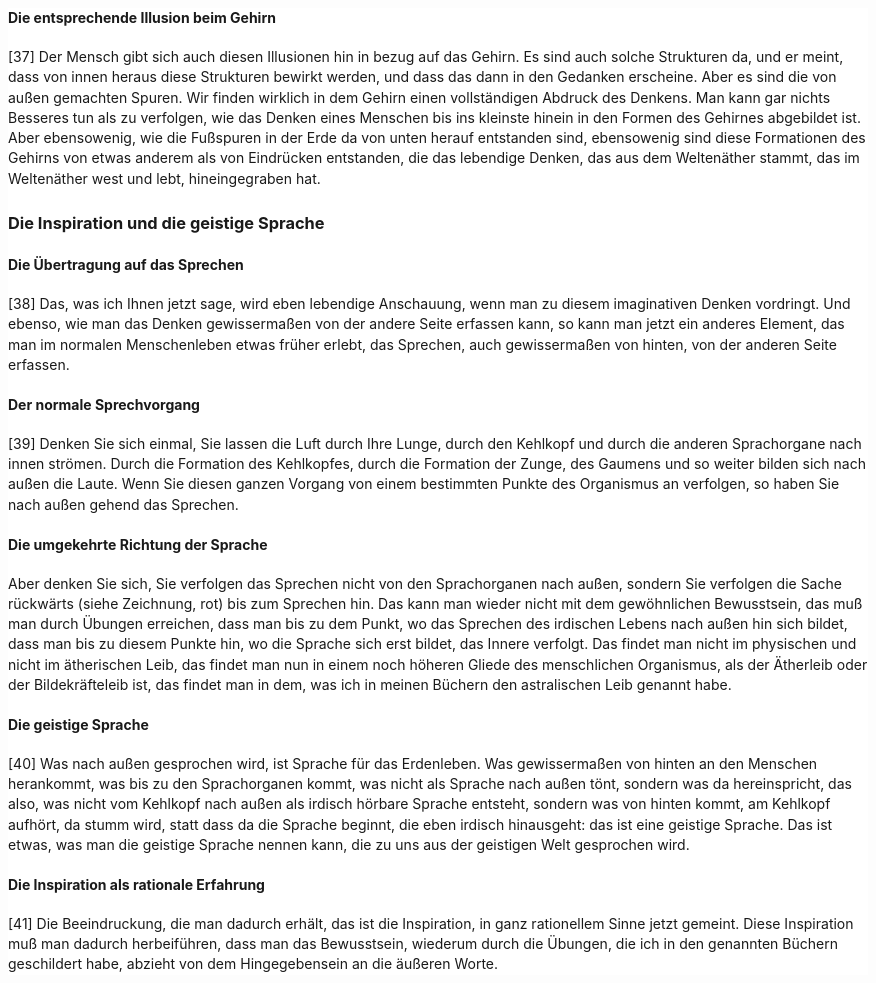 #### Die entsprechende Illusion beim Gehirn

[37] Der Mensch gibt sich auch diesen Illusionen hin in bezug auf das Gehirn. Es sind auch solche Strukturen da, und er meint, dass von innen heraus diese Strukturen bewirkt werden, und dass das dann in den Gedanken erscheine. Aber es sind die von außen gemachten Spuren. Wir finden wirklich in dem Gehirn einen vollständigen Abdruck des Denkens. Man kann gar nichts Besseres tun als zu verfolgen, wie das Denken eines Menschen bis ins kleinste hinein in den Formen des Gehirnes abgebildet ist. Aber ebensowenig, wie die Fußspuren in der Erde da von unten herauf entstanden sind, ebensowenig sind diese Formationen des Gehirns von etwas anderem als von Eindrücken entstanden, die das lebendige Denken, das aus dem Weltenäther stammt, das im Weltenäther west und lebt, hineingegraben hat.

### Die Inspiration und die geistige Sprache

#### Die Übertragung auf das Sprechen

[38] Das, was ich Ihnen jetzt sage, wird eben lebendige Anschauung, wenn man zu diesem imaginativen Denken vordringt. Und ebenso, wie man das Denken gewissermaßen von der andere Seite erfassen kann, so kann man jetzt ein anderes Element, das man im normalen Menschenleben etwas früher erlebt, das Sprechen, auch gewissermaßen von hinten, von der anderen Seite erfassen.

#### Der normale Sprechvorgang

[39] Denken Sie sich einmal, Sie lassen die Luft durch Ihre Lunge, durch den Kehlkopf und durch die anderen Sprachorgane nach innen strömen. Durch die Formation des Kehlkopfes, durch die Formation der Zunge, des Gaumens und so weiter bilden sich nach außen die Laute. Wenn Sie diesen ganzen Vorgang von einem bestimmten Punkte des Organismus an verfolgen, so haben Sie nach außen gehend das Sprechen.

#### Die umgekehrte Richtung der Sprache

Aber denken Sie sich, Sie verfolgen das Sprechen nicht von den Sprachorganen nach außen, sondern Sie verfolgen die Sache rückwärts (siehe Zeichnung, rot) bis zum Sprechen hin. Das kann man wieder nicht mit dem gewöhnlichen Bewusstsein, das muß man durch Übungen erreichen, dass man bis zu dem Punkt, wo das Sprechen des irdischen Lebens nach außen hin sich bildet, dass man bis zu diesem Punkte hin, wo die Sprache sich erst bildet, das Innere verfolgt. Das findet man nicht im physischen und nicht im ätherischen Leib, das findet man nun in einem noch höheren Gliede des menschlichen Organismus, als der Ätherleib oder der Bildekräfteleib ist, das findet man in dem, was ich in meinen Büchern den astralischen Leib genannt habe.

#### Die geistige Sprache

[40] Was nach außen gesprochen wird, ist Sprache für das Erdenleben. Was gewissermaßen von hinten an den Menschen herankommt, was bis zu den Sprachorganen kommt, was nicht als Sprache nach außen tönt, sondern was da hereinspricht, das also, was nicht vom Kehlkopf nach außen als irdisch hörbare Sprache entsteht, sondern was von hinten kommt, am Kehlkopf aufhört, da stumm wird, statt dass da die Sprache beginnt, die eben irdisch hinausgeht: das ist eine geistige Sprache. Das ist etwas, was man die geistige Sprache nennen kann, die zu uns aus der geistigen Welt gesprochen wird.

#### Die Inspiration als rationale Erfahrung

[41] Die Beeindruckung, die man dadurch erhält, das ist die Inspiration, in ganz rationellem Sinne jetzt gemeint. Diese Inspiration muß man dadurch herbeiführen, dass man das Bewusstsein, wiederum durch die Übungen, die ich in den genannten Büchern geschildert habe, abzieht von dem Hingegebensein an die äußeren Worte.
